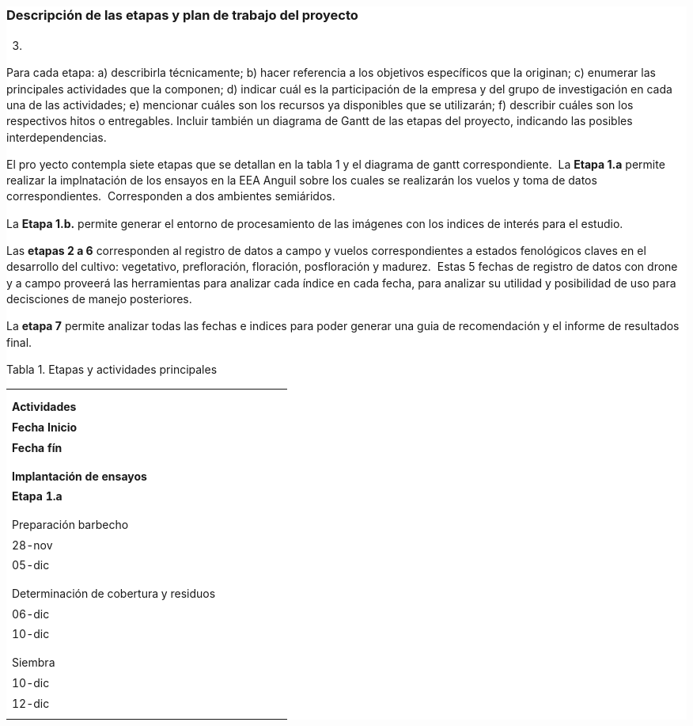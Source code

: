### Descripción de las etapas y plan de trabajo del proyecto

3.  

Para cada etapa: a) describirla técnicamente; b) hacer referencia a los objetivos específicos que la originan; c) enumerar las principales actividades que la componen; d) indicar cuál es la participación de la empresa y del grupo de investigación en cada una de las actividades; e) mencionar cuáles son los recursos ya disponibles que se utilizarán; f) describir cuáles son los respectivos hitos o entregables. Incluir también un diagrama de Gantt de las etapas del proyecto, indicando las posibles interdependencias.

El pro yecto contempla siete etapas que se detallan en la tabla 1 y el diagrama de gantt correspondiente.  La **Etapa 1.a** permite realizar la implnatación de los ensayos en la EEA Anguil sobre los cuales se realizarán los vuelos y toma de datos correspondientes.  Corresponden a dos ambientes semiáridos.  

La **Etapa 1.b.** permite generar el entorno de procesamiento de las imágenes con los indices de interés para el estudio.

Las **etapas 2 a 6** corresponden al registro de datos a campo y vuelos correspondientes a estados fenológicos claves en el desarrollo del cultivo: vegetativo, prefloración, floración, posfloración y madurez.  Estas 5 fechas de registro de datos con drone y a campo proveerá las herramientas para analizar cada índice en cada fecha, para analizar su utilidad y posibilidad de uso para decisciones de manejo posteriores.

La **etapa 7** permite analizar todas las fechas e indices para poder generar una guia de recomendación y el informe de resultados final. 

Tabla 1. Etapas y actividades principales

|     |                                                                                       |     |                  |     |               |     |
|-----|---------------------------------------------------------------------------------------|-----|------------------|-----|---------------|-----|
|     |                                                                                       |     |                  |     |               |     |
|     |                                                                                       
       **Actividades**                                                                        |     |                  
                                                                                                     **Fecha Inicio**  |     |               
                                                                                                                              **Fecha fín**  |     |
|     |                                                                                       |     |                  |     |               |     |
|     |                                                                                       
       **Implantación de ensayos**                                                            |     |                  
                                                                                                     **Etapa 1.a**     |     |               |     |
|     |                                                                                       |     |                  |     |               |     |
|     |                                                                                       
       Preparación barbecho                                                                   |     |                  
                                                                                                     28-nov            |     |               
                                                                                                                              05-dic         |     |
|     |                                                                                       |     |                  |     |               |     |
|     |                                                                                       
       Determinación de cobertura y residuos                                                  |     |                  
                                                                                                     06-dic            |     |               
                                                                                                                              10-dic         |     |
|     |                                                                                       |     |                  |     |               |     |
|     |                                                                                       
       Siembra                                                                                |     |                  
                                                                                                     10-dic            |     |               
                                                                                                                              12-dic         |     |
|     |                                                                                       |     |                  |     |               |     |